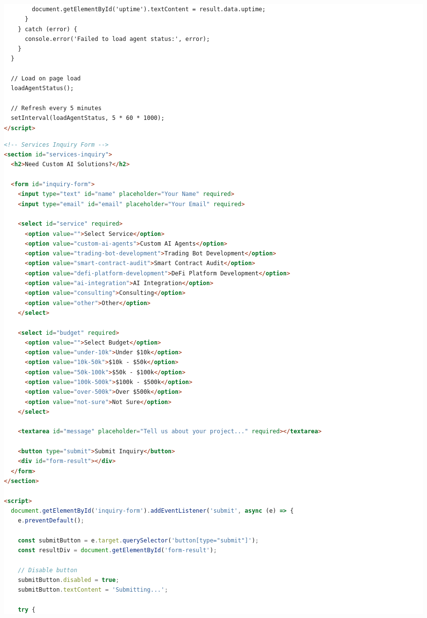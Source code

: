 ```html
        document.getElementById('uptime').textContent = result.data.uptime;
      }
    } catch (error) {
      console.error('Failed to load agent status:', error);
    }
  }

  // Load on page load
  loadAgentStatus();

  // Refresh every 5 minutes
  setInterval(loadAgentStatus, 5 * 60 * 1000);
</script>
```

```html
<!-- Services Inquiry Form -->
<section id="services-inquiry">
  <h2>Need Custom AI Solutions?</h2>

  <form id="inquiry-form">
    <input type="text" id="name" placeholder="Your Name" required>
    <input type="email" id="email" placeholder="Your Email" required>

    <select id="service" required>
      <option value="">Select Service</option>
      <option value="custom-ai-agents">Custom AI Agents</option>
      <option value="trading-bot-development">Trading Bot Development</option>
      <option value="smart-contract-audit">Smart Contract Audit</option>
      <option value="defi-platform-development">DeFi Platform Development</option>
      <option value="ai-integration">AI Integration</option>
      <option value="consulting">Consulting</option>
      <option value="other">Other</option>
    </select>

    <select id="budget" required>
      <option value="">Select Budget</option>
      <option value="under-10k">Under $10k</option>
      <option value="10k-50k">$10k - $50k</option>
      <option value="50k-100k">$50k - $100k</option>
      <option value="100k-500k">$100k - $500k</option>
      <option value="over-500k">Over $500k</option>
      <option value="not-sure">Not Sure</option>
    </select>

    <textarea id="message" placeholder="Tell us about your project..." required></textarea>

    <button type="submit">Submit Inquiry</button>
    <div id="form-result"></div>
  </form>
</section>

<script>
  document.getElementById('inquiry-form').addEventListener('submit', async (e) => {
    e.preventDefault();

    const submitButton = e.target.querySelector('button[type="submit"]');
    const resultDiv = document.getElementById('form-result');

    // Disable button
    submitButton.disabled = true;
    submitButton.textContent = 'Submitting...';

    try {
```